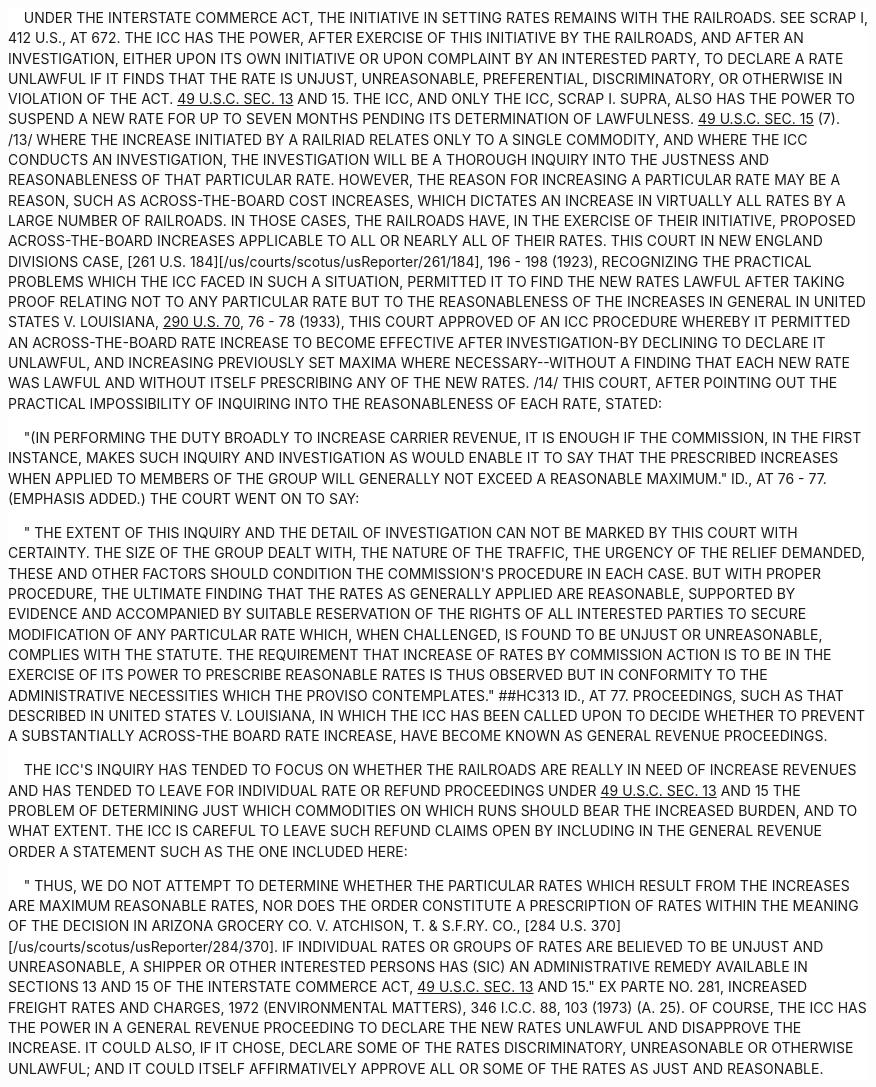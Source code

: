     UNDER THE INTERSTATE COMMERCE ACT, THE INITIATIVE IN SETTING RATES REMAINS WITH THE RAILROADS.  SEE SCRAP I, 412 U.S., AT 672.  THE ICC HAS THE POWER, AFTER EXERCISE OF THIS INITIATIVE BY THE RAILROADS, AND AFTER AN INVESTIGATION, EITHER UPON ITS OWN INITIATIVE OR UPON COMPLAINT BY AN INTERESTED PARTY, TO DECLARE A RATE UNLAWFUL IF IT FINDS THAT THE RATE IS UNJUST, UNREASONABLE, PREFERENTIAL, DISCRIMINATORY, OR OTHERWISE IN VIOLATION OF THE ACT.  [49 U.S.C. SEC. 13][/us/usc/t49/s13] AND 15.  THE ICC, AND ONLY THE ICC, SCRAP I. SUPRA, ALSO HAS THE POWER TO SUSPEND A NEW RATE FOR UP TO SEVEN MONTHS PENDING ITS DETERMINATION OF LAWFULNESS.  [49 U.S.C. SEC. 15][/us/usc/t49/s15] (7).  /13/ WHERE THE INCREASE INITIATED BY A RAILRIAD RELATES ONLY TO A SINGLE COMMODITY, AND WHERE THE ICC CONDUCTS AN INVESTIGATION, THE INVESTIGATION WILL BE A THOROUGH INQUIRY INTO THE JUSTNESS AND REASONABLENESS OF THAT PARTICULAR RATE.  HOWEVER, THE REASON FOR INCREASING A PARTICULAR RATE MAY BE A REASON, SUCH AS ACROSS-THE-BOARD COST INCREASES, WHICH DICTATES AN INCREASE IN VIRTUALLY ALL RATES BY A LARGE NUMBER OF RAILROADS.  IN THOSE CASES, THE RAILROADS HAVE, IN THE EXERCISE OF THEIR INITIATIVE, PROPOSED ACROSS-THE-BOARD INCREASES APPLICABLE TO ALL OR NEARLY ALL OF THEIR RATES.  THIS COURT IN NEW ENGLAND DIVISIONS CASE, [261 U.S. 184][/us/courts/scotus/usReporter/261/184], 196 - 198 (1923), RECOGNIZING THE PRACTICAL PROBLEMS WHICH THE ICC FACED IN SUCH A SITUATION, PERMITTED IT TO FIND THE NEW RATES LAWFUL AFTER TAKING PROOF RELATING NOT TO ANY PARTICULAR RATE BUT TO THE REASONABLENESS OF THE INCREASES IN GENERAL IN UNITED STATES V. LOUISIANA, [290 U.S. 70][/us/courts/scotus/usReporter/290/70], 76 - 78 (1933), THIS COURT APPROVED OF AN ICC PROCEDURE WHEREBY IT PERMITTED AN ACROSS-THE-BOARD RATE INCREASE TO BECOME EFFECTIVE AFTER INVESTIGATION-BY DECLINING TO DECLARE IT UNLAWFUL, AND INCREASING PREVIOUSLY SET MAXIMA WHERE NECESSARY--WITHOUT A FINDING THAT EACH NEW RATE WAS LAWFUL AND WITHOUT ITSELF PRESCRIBING ANY OF THE NEW RATES.  /14/ THIS COURT, AFTER POINTING OUT THE PRACTICAL IMPOSSIBILITY OF INQUIRING INTO THE REASONABLENESS OF EACH RATE, STATED:

    "(IN PERFORMING THE DUTY BROADLY TO INCREASE CARRIER REVENUE, IT IS ENOUGH IF THE COMMISSION, IN THE FIRST INSTANCE, MAKES SUCH INQUIRY AND INVESTIGATION AS WOULD ENABLE IT TO SAY THAT THE PRESCRIBED INCREASES WHEN APPLIED TO MEMBERS OF THE GROUP WILL GENERALLY NOT EXCEED A REASONABLE MAXIMUM."  ID., AT 76 - 77.  (EMPHASIS ADDED.)  THE COURT WENT ON TO SAY:

    " THE EXTENT OF THIS INQUIRY AND THE DETAIL OF INVESTIGATION CAN NOT BE MARKED BY THIS COURT WITH CERTAINTY.  THE SIZE OF THE GROUP DEALT WITH, THE NATURE OF THE TRAFFIC, THE URGENCY OF THE RELIEF DEMANDED, THESE AND OTHER FACTORS SHOULD CONDITION THE COMMISSION'S PROCEDURE IN EACH CASE.  BUT WITH PROPER PROCEDURE, THE ULTIMATE FINDING THAT THE RATES AS GENERALLY APPLIED ARE REASONABLE, SUPPORTED BY EVIDENCE AND ACCOMPANIED BY SUITABLE RESERVATION OF THE RIGHTS OF ALL INTERESTED PARTIES TO SECURE MODIFICATION OF ANY PARTICULAR RATE WHICH, WHEN CHALLENGED, IS FOUND TO BE UNJUST OR UNREASONABLE, COMPLIES WITH THE STATUTE.  THE REQUIREMENT THAT INCREASE OF RATES BY COMMISSION ACTION IS TO BE IN THE EXERCISE OF ITS POWER TO PRESCRIBE REASONABLE RATES IS THUS OBSERVED BUT IN CONFORMITY TO THE ADMINISTRATIVE NECESSITIES WHICH THE PROVISO CONTEMPLATES."  ##HC313 ID., AT 77.  PROCEEDINGS, SUCH AS THAT DESCRIBED IN UNITED STATES V. LOUISIANA, IN WHICH THE ICC HAS BEEN CALLED UPON TO DECIDE WHETHER TO PREVENT A SUBSTANTIALLY ACROSS-THE BOARD RATE INCREASE, HAVE BECOME KNOWN AS GENERAL REVENUE PROCEEDINGS.

    THE ICC'S INQUIRY HAS TENDED TO FOCUS ON WHETHER THE RAILROADS ARE REALLY IN NEED OF INCREASE REVENUES AND HAS TENDED TO LEAVE FOR INDIVIDUAL RATE OR REFUND PROCEEDINGS UNDER [49 U.S.C. SEC. 13][/us/usc/t49/s13] AND 15 THE PROBLEM OF DETERMINING JUST WHICH COMMODITIES ON WHICH RUNS SHOULD BEAR THE INCREASED BURDEN, AND TO WHAT EXTENT.  THE ICC IS CAREFUL TO LEAVE SUCH REFUND CLAIMS OPEN BY INCLUDING IN THE GENERAL REVENUE ORDER A STATEMENT SUCH AS THE ONE INCLUDED HERE:

    " THUS, WE DO NOT ATTEMPT TO DETERMINE WHETHER THE PARTICULAR RATES WHICH RESULT FROM THE INCREASES ARE MAXIMUM REASONABLE RATES, NOR DOES THE ORDER CONSTITUTE A PRESCRIPTION OF RATES WITHIN THE MEANING OF THE DECISION IN ARIZONA GROCERY CO. V. ATCHISON, T. & S.F.RY. CO., [284 U.S. 370][/us/courts/scotus/usReporter/284/370].  IF INDIVIDUAL RATES OR GROUPS OF RATES ARE BELIEVED TO BE UNJUST AND UNREASONABLE, A SHIPPER OR OTHER INTERESTED PERSONS HAS (SIC) AN ADMINISTRATIVE REMEDY AVAILABLE IN SECTIONS 13 AND 15 OF THE INTERSTATE COMMERCE ACT, [49 U.S.C. SEC. 13][/us/usc/t49/s13] AND 15."  EX PARTE NO. 281, INCREASED FREIGHT RATES AND CHARGES, 1972 (ENVIRONMENTAL MATTERS), 346 I.C.C. 88, 103 (1973) (A. 25).     OF COURSE, THE ICC HAS THE POWER IN A GENERAL REVENUE PROCEEDING TO DECLARE THE NEW RATES UNLAWFUL AND DISAPPROVE THE INCREASE.  IT COULD ALSO, IF IT CHOSE, DECLARE SOME OF THE RATES DISCRIMINATORY, UNREASONABLE OR OTHERWISE UNLAWFUL; AND IT COULD ITSELF AFFIRMATIVELY APPROVE ALL OR SOME OF THE RATES AS JUST AND REASONABLE.


[/us/courts/scotus/usReporter/422/289]: https://publicdocs.github.io/go/links?ns=uslm-x&ref=%2Fus%2Fcourts%2Fscotus%2FusReporter%2F422%2F289
[/us/usc/t28/s2325]: https://publicdocs.github.io/go/links?ns=uslm&ref=%2Fus%2Fusc%2Ft28%2Fs2325
[/us/courts/scotus/usReporter/412/669]: https://publicdocs.github.io/go/links?ns=uslm-x&ref=%2Fus%2Fcourts%2Fscotus%2FusReporter%2F412%2F669
[/us/courts/scotus/usReporter/413/917]: https://publicdocs.github.io/go/links?ns=uslm-x&ref=%2Fus%2Fcourts%2Fscotus%2FusReporter%2F413%2F917
[/us/courts/scotus/usReporter/414/1035]: https://publicdocs.github.io/go/links?ns=uslm-x&ref=%2Fus%2Fcourts%2Fscotus%2FusReporter%2F414%2F1035
[/us/usc/t28/s1253]: https://publicdocs.github.io/go/links?ns=uslm&ref=%2Fus%2Fusc%2Ft28%2Fs1253
[/us/usc/t28/s2325]: https://publicdocs.github.io/go/links?ns=uslm&ref=%2Fus%2Fusc%2Ft28%2Fs2325
[/us/courts/scotus/usReporter/290/70]: https://publicdocs.github.io/go/links?ns=uslm-x&ref=%2Fus%2Fcourts%2Fscotus%2FusReporter%2F290%2F70
[/us/stat/83/853]: https://publicdocs.github.io/go/links?ns=uslm&ref=%2Fus%2Fstat%2F83%2F853
[/us/usc/t42/s4332]: https://publicdocs.github.io/go/links?ns=uslm&ref=%2Fus%2Fusc%2Ft42%2Fs4332
[/us/usc/t42/s4332]: https://publicdocs.github.io/go/links?ns=uslm&ref=%2Fus%2Fusc%2Ft42%2Fs4332
[/us/stat/24/384]: https://publicdocs.github.io/go/links?ns=uslm&ref=%2Fus%2Fstat%2F24%2F384
[/us/usc/t49/s15]: https://publicdocs.github.io/go/links?ns=uslm&ref=%2Fus%2Fusc%2Ft49%2Fs15
[/us/usc/t49/s15]: https://publicdocs.github.io/go/links?ns=uslm&ref=%2Fus%2Fusc%2Ft49%2Fs15
[/us/usc/t28/s2325]: https://publicdocs.github.io/go/links?ns=uslm&ref=%2Fus%2Fusc%2Ft28%2Fs2325
[/us/usc/t28/s1253]: https://publicdocs.github.io/go/links?ns=uslm&ref=%2Fus%2Fusc%2Ft28%2Fs1253
[/us/courts/scotus/usReporter/372/658]: https://publicdocs.github.io/go/links?ns=uslm-x&ref=%2Fus%2Fcourts%2Fscotus%2FusReporter%2F372%2F658
[/us/usc/t49/s15]: https://publicdocs.github.io/go/links?ns=uslm&ref=%2Fus%2Fusc%2Ft49%2Fs15
[/us/courts/scotus/usReporter/412/669]: https://publicdocs.github.io/go/links?ns=uslm-x&ref=%2Fus%2Fcourts%2Fscotus%2FusReporter%2F412%2F669
[/us/usc/t49/s13]: https://publicdocs.github.io/go/links?ns=uslm&ref=%2Fus%2Fusc%2Ft49%2Fs13
[/us/usc/t49/s13]: https://publicdocs.github.io/go/links?ns=uslm&ref=%2Fus%2Fusc%2Ft49%2Fs13
[/us/courts/scotus/usReporter/413/917]: https://publicdocs.github.io/go/links?ns=uslm-x&ref=%2Fus%2Fcourts%2Fscotus%2FusReporter%2F413%2F917
[/us/courts/scotus/usReporter/412/800]: https://publicdocs.github.io/go/links?ns=uslm-x&ref=%2Fus%2Fcourts%2Fscotus%2FusReporter%2F412%2F800
[/us/courts/scotus/usReporter/414/1035]: https://publicdocs.github.io/go/links?ns=uslm-x&ref=%2Fus%2Fcourts%2Fscotus%2FusReporter%2F414%2F1035
[/us/courts/scotus/usReporter/400/73]: https://publicdocs.github.io/go/links?ns=uslm-x&ref=%2Fus%2Fcourts%2Fscotus%2FusReporter%2F400%2F73
[/us/usc/t49/s13]: https://publicdocs.github.io/go/links?ns=uslm&ref=%2Fus%2Fusc%2Ft49%2Fs13
[/us/courts/scotus/usReporter/419/822]: https://publicdocs.github.io/go/links?ns=uslm-x&ref=%2Fus%2Fcourts%2Fscotus%2FusReporter%2F419%2F822
[/us/usc/t28/s2325]: https://publicdocs.github.io/go/links?ns=uslm&ref=%2Fus%2Fusc%2Ft28%2Fs2325
[/us/usc/t28/s1253]: https://publicdocs.github.io/go/links?ns=uslm&ref=%2Fus%2Fusc%2Ft28%2Fs1253
[/us/courts/scotus/usReporter/398/427]: https://publicdocs.github.io/go/links?ns=uslm-x&ref=%2Fus%2Fcourts%2Fscotus%2FusReporter%2F398%2F427
[/us/courts/scotus/usReporter/399/383]: https://publicdocs.github.io/go/links?ns=uslm-x&ref=%2Fus%2Fcourts%2Fscotus%2FusReporter%2F399%2F383
[/us/courts/scotus/usReporter/352/1021]: https://publicdocs.github.io/go/links?ns=uslm-x&ref=%2Fus%2Fcourts%2Fscotus%2FusReporter%2F352%2F1021
[/us/courts/scotus/usReporter/400/73]: https://publicdocs.github.io/go/links?ns=uslm-x&ref=%2Fus%2Fcourts%2Fscotus%2FusReporter%2F400%2F73
[/us/courts/scotus/usReporter/401/967]: https://publicdocs.github.io/go/links?ns=uslm-x&ref=%2Fus%2Fcourts%2Fscotus%2FusReporter%2F401%2F967
[/us/usc/t49/s13]: https://publicdocs.github.io/go/links?ns=uslm&ref=%2Fus%2Fusc%2Ft49%2Fs13